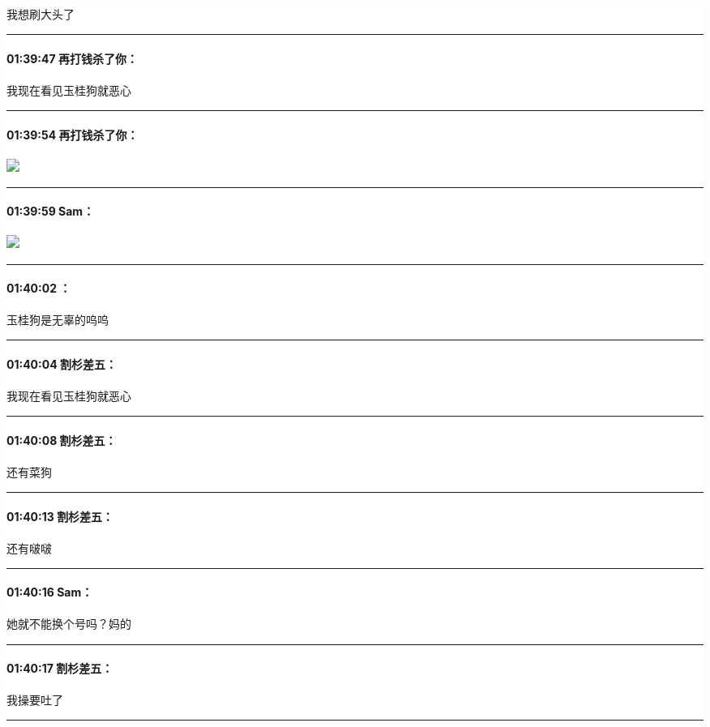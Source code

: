 我想刷大头了

*****

#### 01:39:47  再打钱杀了你：

我现在看见玉桂狗就恶心

*****

#### 01:39:54  再打钱杀了你：

![](http://gchat.qpic.cn/gchatpic_new/2625239949/566651707-2981513602-F343A76AB7B88D374693268935CECE79/0?term=2")

*****

#### 01:39:59  Sam：

![](http://gchat.qpic.cn/gchatpic_new/943861639/566651707-2496007617-DD4168508B065627C40E151605BB392A/0?term=2")

*****

#### 01:40:02  ‭：

玉桂狗是无辜的呜呜

*****

#### 01:40:04  割杉差五：

我现在看见玉桂狗就恶心

*****

#### 01:40:08  割杉差五：

还有菜狗

*****

#### 01:40:13  割杉差五：

还有啵啵

*****

#### 01:40:16  Sam：

她就不能换个号吗？妈的

*****

#### 01:40:17  割杉差五：

我操要吐了

*****
